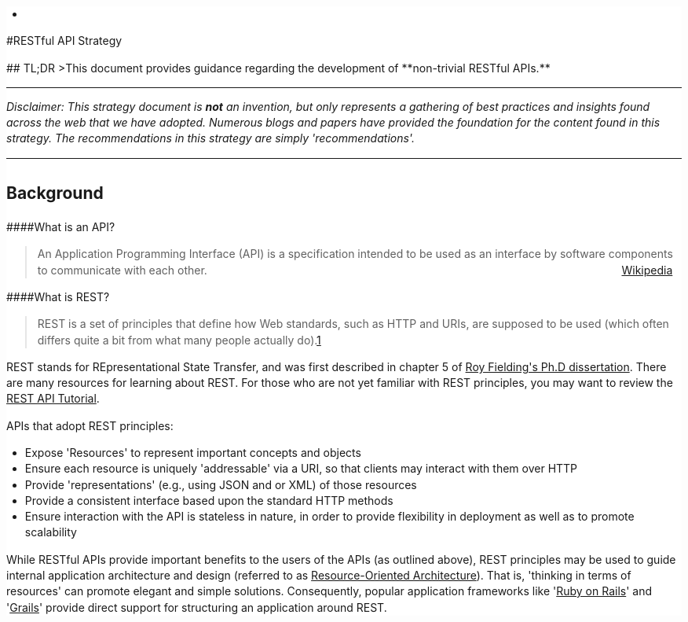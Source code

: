 -
#RESTful API Strategy

<p/><p/>
## TL;DR
>This document provides guidance regarding the development of **non-trivial RESTful APIs.**

----

_Disclaimer: This strategy document is **not** an invention, but only represents a gathering of best practices and insights found across the web that we have adopted. Numerous blogs and papers have provided the foundation for the content found in this strategy. The recommendations in this strategy are simply 'recommendations'._

----

## Background

####What is an API?

>An Application Programming Interface (API) is a specification intended to be used as an interface by software components to communicate with each other.  &nbsp;&nbsp;&nbsp;&nbsp;&nbsp;&nbsp;&nbsp;&nbsp;&nbsp;&nbsp;&nbsp;&nbsp;&nbsp;&nbsp;&nbsp;&nbsp;&nbsp;&nbsp;&nbsp;&nbsp;&nbsp;&nbsp;&nbsp;&nbsp;&nbsp;&nbsp;&nbsp;&nbsp;&nbsp;&nbsp;&nbsp;&nbsp;&nbsp;&nbsp;&nbsp;&nbsp;&nbsp;&nbsp;&nbsp;&nbsp;&nbsp;&nbsp;&nbsp;&nbsp;&nbsp;&nbsp;&nbsp;&nbsp;&nbsp;&nbsp;&nbsp;&nbsp;&nbsp;&nbsp;&nbsp;&nbsp;&nbsp;&nbsp;&nbsp;&nbsp;&nbsp;&nbsp;&nbsp;&nbsp;&nbsp;&nbsp;&nbsp;&nbsp;&nbsp;&nbsp;&nbsp;&nbsp;&nbsp;&nbsp;&nbsp;&nbsp;&nbsp;&nbsp;&nbsp;&nbsp;&nbsp;&nbsp;&nbsp;&nbsp;&nbsp;&nbsp;&nbsp;&nbsp;&nbsp;&nbsp;&nbsp;&nbsp;&nbsp;&nbsp;&nbsp;&nbsp;&nbsp;&nbsp;&nbsp;&nbsp;&nbsp;&nbsp;&nbsp;&nbsp;&nbsp;&nbsp;&nbsp;&nbsp;&nbsp;&nbsp;&nbsp;&nbsp;&nbsp;&nbsp;&nbsp;&nbsp;&nbsp;&nbsp;&nbsp;&nbsp;&nbsp;&nbsp;&nbsp;&nbsp;&nbsp;&nbsp;&nbsp;&nbsp;&nbsp;&nbsp;&nbsp;&nbsp;&nbsp;[Wikipedia](http://en.wikipedia.org/wiki/Application_programming_interface)


####What is REST?

>REST is a set of principles that define how Web standards, such as HTTP and URIs, are supposed to be used (which often differs quite a bit from what many people actually do).[1](http://www.infoq.com/articles/rest-introduction)

REST stands for REpresentational State Transfer, and was first described in chapter 5 of [Roy Fielding's Ph.D dissertation](http://www.ics.uci.edu/~fielding/pubs/dissertation/rest_arch_style.htm).  There are many resources for learning about REST. For those who are not yet familiar with REST principles, you may want to review the [REST API Tutorial](http://www.restapitutorial.com).

APIs that adopt REST principles:

* Expose 'Resources' to represent important concepts and objects
* Ensure each resource is uniquely 'addressable' via a URI, so that clients may interact with them over HTTP
* Provide 'representations' (e.g., using JSON and or XML) of those resources
* Provide a consistent interface based upon the standard HTTP methods
* Ensure interaction with the API is stateless in nature, in order to provide flexibility in deployment as well as to promote scalability

While RESTful APIs provide important benefits to the users of the APIs (as outlined above), REST principles may be used to guide internal application architecture and design (referred to as [Resource-Oriented Architecture](http://en.wikipedia.org/wiki/Resource-oriented_architecture)).  That is, 'thinking in terms of resources' can promote elegant and simple solutions. Consequently, popular application frameworks like '[Ruby on Rails](http://rubyonrails.org/)' and '[Grails](http://grails.org)' provide direct support for structuring an application around REST.
